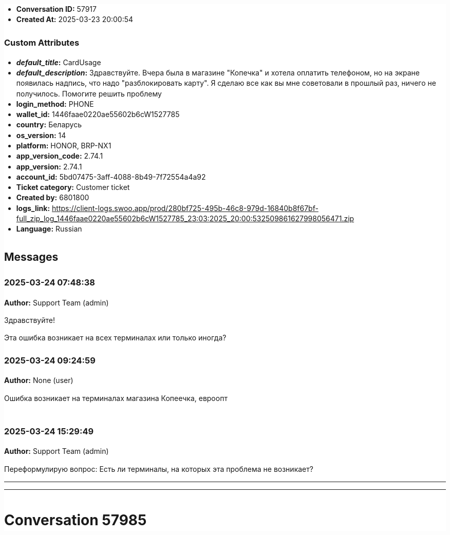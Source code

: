 - **Conversation ID:** 57917
- **Created At:** 2025-03-23 20:00:54

### Custom Attributes

- **_default_title_:** CardUsage
- **_default_description_:** Здравствуйте. Вчера была в магазине "Копечка" и хотела оплатить телефоном, но на экране появилась надпись, что надо "разблокировать карту". Я сделаю все как вы мне советовали в прошлый раз, ничего не получилось. Помогите решить проблему 
- **login_method:** PHONE
- **wallet_id:** 1446faae0220ae55602b6cW1527785
- **country:** Беларусь
- **os_version:** 14
- **platform:** HONOR, BRP-NX1
- **app_version_code:** 2.74.1
- **app_version:** 2.74.1
- **account_id:** 5bd07475-3aff-4088-8b49-7f72554a4a92
- **Ticket category:** Customer ticket
- **Created by:** 6801800
- **logs_link:** https://client-logs.swoo.app/prod/280bf725-495b-46c8-979d-16840b8f67bf-full_zip_log_1446faae0220ae55602b6cW1527785_23:03:2025_20:00:532509861627998056471.zip
- **Language:** Russian

## Messages

### 2025-03-24 07:48:38

**Author:** Support Team (admin)

Здравствуйте!



Эта ошибка возникает на всех терминалах или только иногда?

### 2025-03-24 09:24:59

**Author:** None (user)

<p>Ошибка возникает на терминалах магазина Копеечка, евроопт<br>​

### 2025-03-24 15:29:49

**Author:** Support Team (admin)

Переформулирую вопрос: Есть ли терминалы, на которых эта проблема не возникает?

---


---

# Conversation 57985
